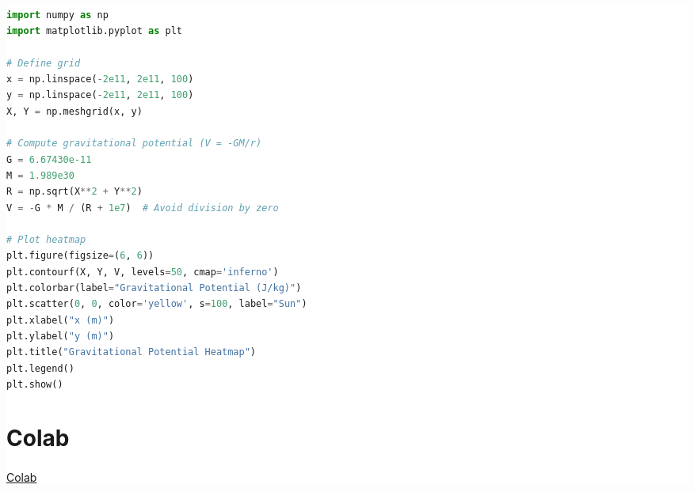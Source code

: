```python
import numpy as np
import matplotlib.pyplot as plt

# Define grid
x = np.linspace(-2e11, 2e11, 100)
y = np.linspace(-2e11, 2e11, 100)
X, Y = np.meshgrid(x, y)

# Compute gravitational potential (V = -GM/r)
G = 6.67430e-11  
M = 1.989e30  
R = np.sqrt(X**2 + Y**2)
V = -G * M / (R + 1e7)  # Avoid division by zero

# Plot heatmap
plt.figure(figsize=(6, 6))
plt.contourf(X, Y, V, levels=50, cmap='inferno')
plt.colorbar(label="Gravitational Potential (J/kg)")
plt.scatter(0, 0, color='yellow', s=100, label="Sun")
plt.xlabel("x (m)")
plt.ylabel("y (m)")
plt.title("Gravitational Potential Heatmap")
plt.legend()
plt.show()
```

# Colab

 [Colab](https://colab.research.google.com/drive/1oifWYAJlXKGD2uOZ3QjqINaipHFHGMBd#scrollTo=Ysig05R8hXNw)